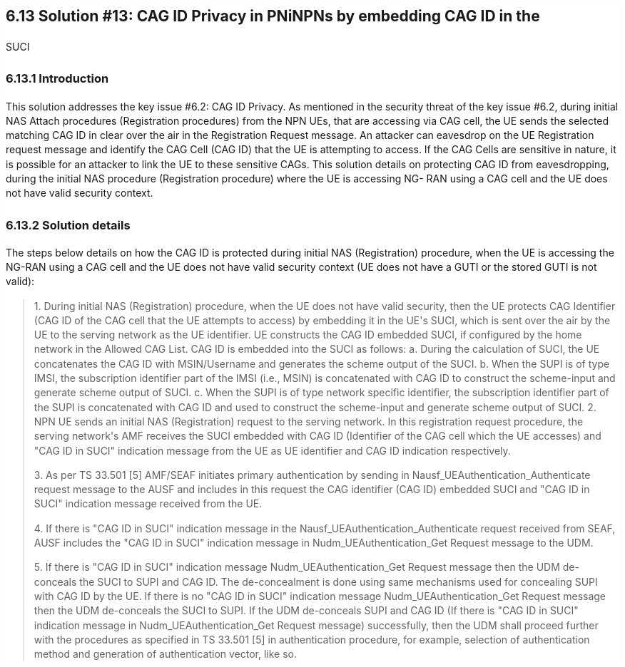 ## 6.13 Solution #13: CAG ID Privacy in PNiNPNs by embedding CAG ID in the
SUCI
### 6.13.1 Introduction
This solution addresses the key issue #6.2: CAG ID Privacy.
As mentioned in the security threat of the key issue #6.2, during initial NAS
Attach procedures (Registration procedures) from the NPN UEs, that are
accessing via CAG cell, the UE sends the selected matching CAG ID in clear
over the air in the Registration Request message. An attacker can eavesdrop on
the UE Registration request message and identify the CAG Cell (CAG ID) that
the UE is attempting to access. If the CAG Cells are sensitive in nature, it
is possible for an attacker to link the UE to these sensitive CAGs.
This solution details on protecting CAG ID from eavesdropping, during the
initial NAS procedure (Registration procedure) where the UE is accessing NG-
RAN using a CAG cell and the UE does not have valid security context.
### 6.13.2 Solution details
The steps below details on how the CAG ID is protected during initial NAS
(Registration) procedure, when the UE is accessing the NG-RAN using a CAG cell
and the UE does not have valid security context (UE does not have a GUTI or
the stored GUTI is not valid):
> 1\. During initial NAS (Registration) procedure, when the UE does not have
> valid security, then the UE protects CAG Identifier (CAG ID of the CAG cell
> that the UE attempts to access) by embedding it in the UE\'s SUCI, which is
> sent over the air by the UE to the serving network as the UE identifier. UE
> constructs the CAG ID embedded SUCI, if configured by the home network in
> the Allowed CAG List. CAG ID is embedded into the SUCI as follows:
a. During the calculation of SUCI, the UE concatenates the CAG ID with
MSIN/Username and generates the scheme output of the SUCI.
b. When the SUPI is of type IMSI, the subscription identifier part of the IMSI
(i.e., MSIN) is concatenated with CAG ID to construct the scheme-input and
generate scheme output of SUCI.
c. When the SUPI is of type network specific identifier, the subscription
identifier part of the SUPI is concatenated with CAG ID and used to construct
the scheme-input and generate scheme output of SUCI.
> 2\. NPN UE sends an initial NAS (Registration) request to the serving
> network. In this registration request procedure, the serving network\'s AMF
> receives the SUCI embedded with CAG ID (Identifier of the CAG cell which the
> UE accesses) and \"CAG ID in SUCI\" indication message from the UE as UE
> identifier and CAG ID indication respectively.
>
> 3\. As per TS 33.501 [5] AMF/SEAF initiates primary authentication by
> sending in Nausf_UEAuthentication_Authenticate request message to the AUSF
> and includes in this request the CAG identifier (CAG ID) embedded SUCI and
> \"CAG ID in SUCI\" indication message received from the UE.
>
> 4\. If there is \"CAG ID in SUCI\" indication message in the
> Nausf_UEAuthentication_Authenticate request received from SEAF, AUSF
> includes the \"CAG ID in SUCI\" indication message in
> Nudm_UEAuthentication_Get Request message to the UDM.
>
> 5\. If there is \"CAG ID in SUCI\" indication message
> Nudm_UEAuthentication_Get Request message then the UDM de-conceals the SUCI
> to SUPI and CAG ID. The de-concealment is done using same mechanisms used
> for concealing SUPI with CAG ID by the UE. If there is no \"CAG ID in SUCI\"
> indication message Nudm_UEAuthentication_Get Request message then the UDM
> de-conceals the SUCI to SUPI. If the UDM de-conceals SUPI and CAG ID (If
> there is \"CAG ID in SUCI\" indication message in Nudm_UEAuthentication_Get
> Request message) successfully, then the UDM shall proceed further with the
> procedures as specified in TS 33.501 [5] in authentication procedure, for
> example, selection of authentication method and generation of authentication
> vector, like so.